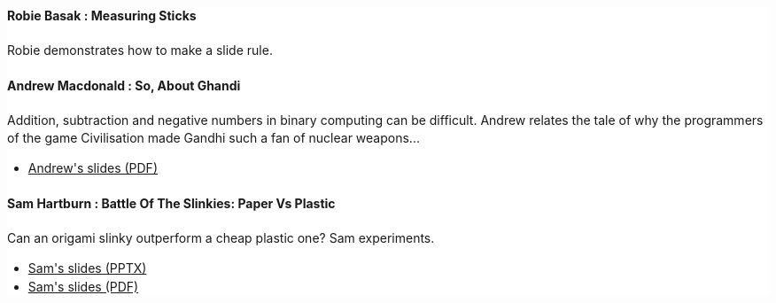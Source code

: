 #### Robie Basak : Measuring Sticks

Robie demonstrates how to make a slide rule.

#### Andrew Macdonald : So, About Ghandi

Addition, subtraction and negative numbers in binary computing can be difficult. Andrew relates the tale of why the programmers of the game Civilisation made Gandhi such a fan of nuclear weapons...

- [Andrew's slides (PDF)]({{site.url}}/assets/talks/2018/AndrewMacdonald-SoAboutGhandi.pdf)

#### Sam Hartburn : Battle Of The Slinkies: Paper Vs Plastic

Can an origami slinky outperform a cheap plastic one? Sam experiments.

- [Sam's slides (PPTX)]({{site.url}}/assets/talks/2018/SamHartburn-BattleOfTheSlinkies.pptx)
- [Sam's slides (PDF)]({{site.url}}/assets/talks/2018/SamHartburn-BattleOfTheSlinkies.pdf)
